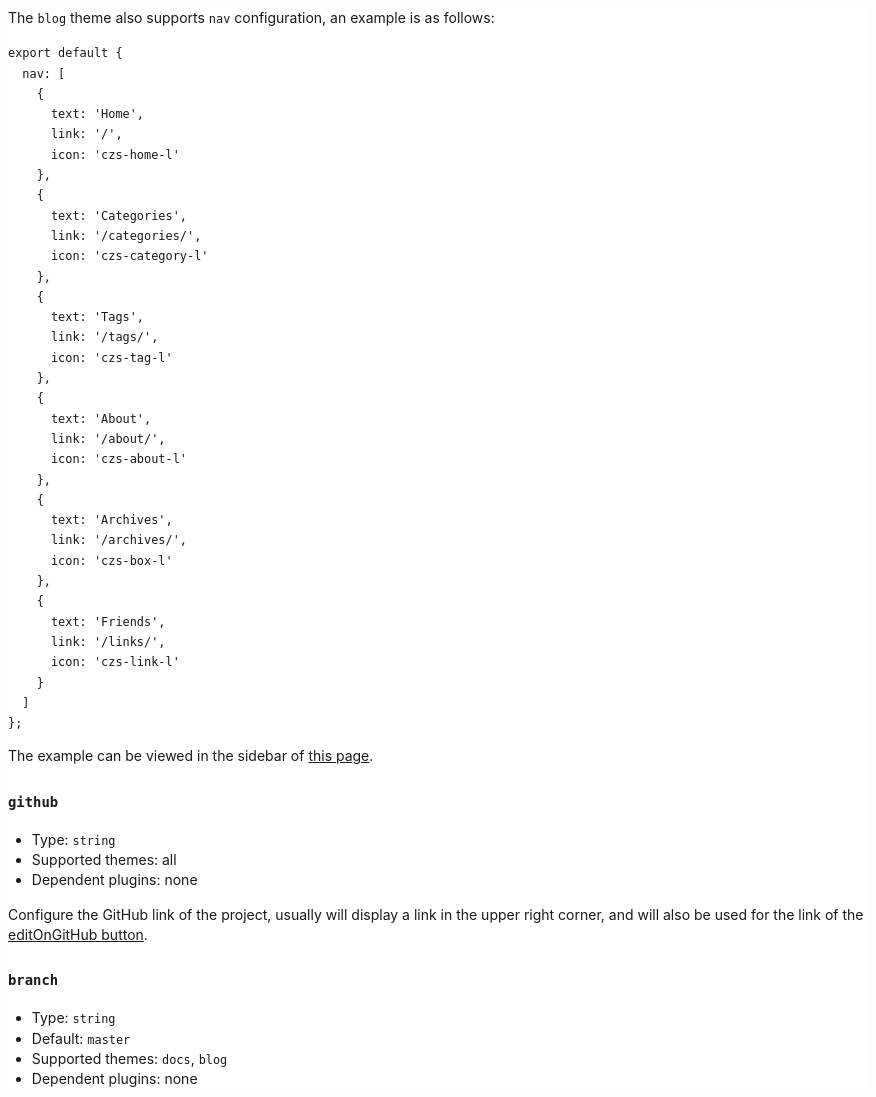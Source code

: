 The `blog` theme also supports `nav` configuration, an example is as follows:

```tsx
export default {
  nav: [
    {
      text: 'Home',
      link: '/',
      icon: 'czs-home-l'
    },
    {
      text: 'Categories',
      link: '/categories/',
      icon: 'czs-category-l'
    },
    {
      text: 'Tags',
      link: '/tags/',
      icon: 'czs-tag-l'
    },
    {
      text: 'About',
      link: '/about/',
      icon: 'czs-about-l'
    },
    {
      text: 'Archives',
      link: '/archives/',
      icon: 'czs-box-l'
    },
    {
      text: 'Friends',
      link: '/links/',
      icon: 'czs-link-l'
    }
  ]
};
```

The example can be viewed in the sidebar of [this page](https://blog.xcatliu.com/).

### `github`

- Type: `string`
- Supported themes: all
- Dependent plugins: none

Configure the GitHub link of the project, usually will display a link in the upper right corner, and will also be used for the link of the [editOnGitHub button](#tools).

### `branch`

- Type: `string`
- Default: `master`
- Supported themes: `docs`, `blog`
- Dependent plugins: none
